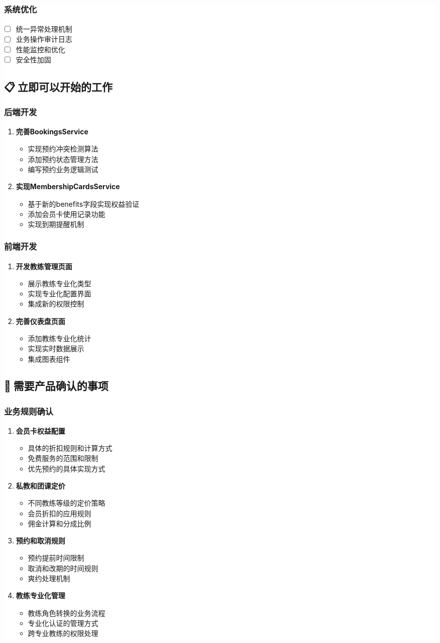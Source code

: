 ### 系统优化
- [ ] 统一异常处理机制
- [ ] 业务操作审计日志
- [ ] 性能监控和优化
- [ ] 安全性加固

## 📋 立即可以开始的工作

### 后端开发
1. **完善BookingsService**
   - 实现预约冲突检测算法
   - 添加预约状态管理方法
   - 编写预约业务逻辑测试

2. **实现MembershipCardsService**
   - 基于新的benefits字段实现权益验证
   - 添加会员卡使用记录功能
   - 实现到期提醒机制

### 前端开发
1. **开发教练管理页面**
   - 展示教练专业化类型
   - 实现专业化配置界面
   - 集成新的权限控制

2. **完善仪表盘页面**
   - 添加教练专业化统计
   - 实现实时数据展示
   - 集成图表组件

## 🤝 需要产品确认的事项

### 业务规则确认
1. **会员卡权益配置**
   - 具体的折扣规则和计算方式
   - 免费服务的范围和限制
   - 优先预约的具体实现方式

2. **私教和团课定价**
   - 不同教练等级的定价策略
   - 会员折扣的应用规则
   - 佣金计算和分成比例

3. **预约和取消规则**
   - 预约提前时间限制
   - 取消和改期的时间规则
   - 爽约处理机制

4. **教练专业化管理**
   - 教练角色转换的业务流程
   - 专业化认证的管理方式
   - 跨专业教练的权限处理
